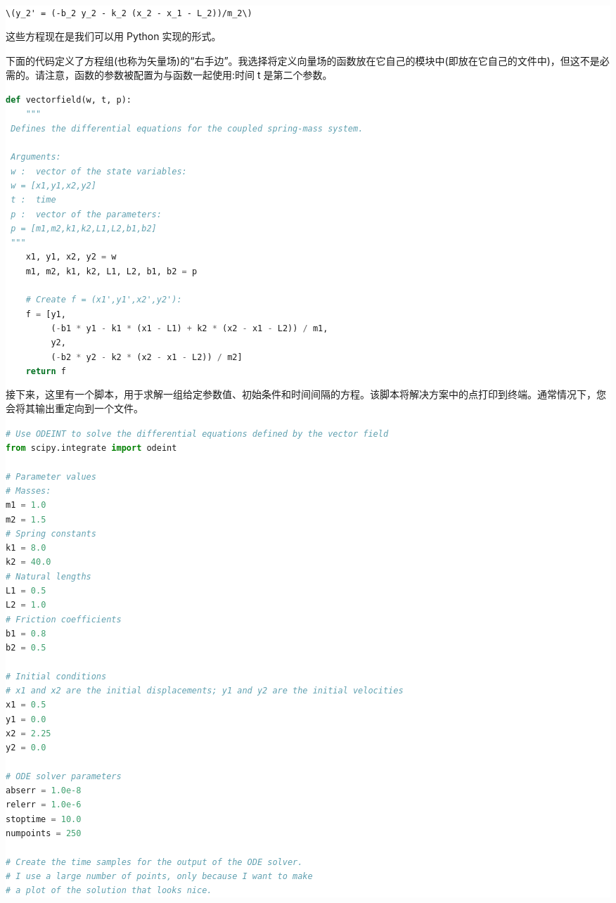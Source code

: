 `\(y_2' = (-b_2 y_2 - k_2 (x_2 - x_1 - L_2))/m_2\)`

这些方程现在是我们可以用 Python 实现的形式。

下面的代码定义了方程组(也称为矢量场)的“右手边”。我选择将定义向量场的函数放在它自己的模块中(即放在它自己的文件中)，但这不是必需的。请注意，函数的参数被配置为与函数一起使用:时间 t 是第二个参数。

```py
def vectorfield(w, t, p):
    """
 Defines the differential equations for the coupled spring-mass system.

 Arguments:
 w :  vector of the state variables:
 w = [x1,y1,x2,y2]
 t :  time
 p :  vector of the parameters:
 p = [m1,m2,k1,k2,L1,L2,b1,b2]
 """
    x1, y1, x2, y2 = w
    m1, m2, k1, k2, L1, L2, b1, b2 = p

    # Create f = (x1',y1',x2',y2'):
    f = [y1,
         (-b1 * y1 - k1 * (x1 - L1) + k2 * (x2 - x1 - L2)) / m1,
         y2,
         (-b2 * y2 - k2 * (x2 - x1 - L2)) / m2]
    return f 
```

接下来，这里有一个脚本，用于求解一组给定参数值、初始条件和时间间隔的方程。该脚本将解决方案中的点打印到终端。通常情况下，您会将其输出重定向到一个文件。

```py
# Use ODEINT to solve the differential equations defined by the vector field
from scipy.integrate import odeint

# Parameter values
# Masses:
m1 = 1.0
m2 = 1.5
# Spring constants
k1 = 8.0
k2 = 40.0
# Natural lengths
L1 = 0.5
L2 = 1.0
# Friction coefficients
b1 = 0.8
b2 = 0.5

# Initial conditions
# x1 and x2 are the initial displacements; y1 and y2 are the initial velocities
x1 = 0.5
y1 = 0.0
x2 = 2.25
y2 = 0.0

# ODE solver parameters
abserr = 1.0e-8
relerr = 1.0e-6
stoptime = 10.0
numpoints = 250

# Create the time samples for the output of the ODE solver.
# I use a large number of points, only because I want to make
# a plot of the solution that looks nice.
```